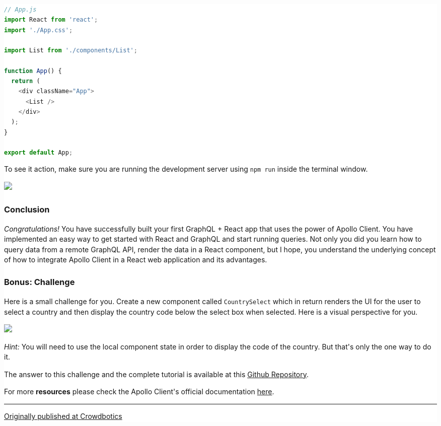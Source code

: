 ```js
// App.js
import React from 'react';
import './App.css';

import List from './components/List';

function App() {
  return (
    <div className="App">
      <List />
    </div>
  );
}

export default App;
```

To see it action, make sure you are running the development server using `npm run` inside the terminal window.

![](https://blog.crowdbotics.com/content/images/2019/05/ss2.gif)

### Conclusion

_Congratulations!_ You have successfully built your first GraphQL + React app that uses the power of Apollo Client. You have implemented an easy way to get started with React and GraphQL and start running queries. Not only you did you learn how to query data from a remote GraphQL API, render the data in a React component, but I hope, you understand the underlying concept of how to integrate Apollo Client in a React web application and its advantages.

### Bonus: Challenge

Here is a small challenge for you. Create a new component called `CountrySelect` which in return renders the UI for the user to select a country and then display the country code below the select box when selected. Here is a visual perspective for you.

![](https://blog.crowdbotics.com/content/images/2019/05/ss4.gif)

_Hint:_ You will need to use the local component state in order to display the code of the country. But that's only the one way to do it.

The answer to this challenge and the complete tutorial is available at this [Github Repository](https://github.com/amandeepmittal/apollo-client-react-demo).

For more **resources** please check the Apollo Client's official documentation [here](https://www.apollographql.com/docs/react/).

---

[Originally published at Crowdbotics](https://blog.crowdbotics.com/introduction-to-apollo-client-with-graphql-react-and-crowdbotics/)
